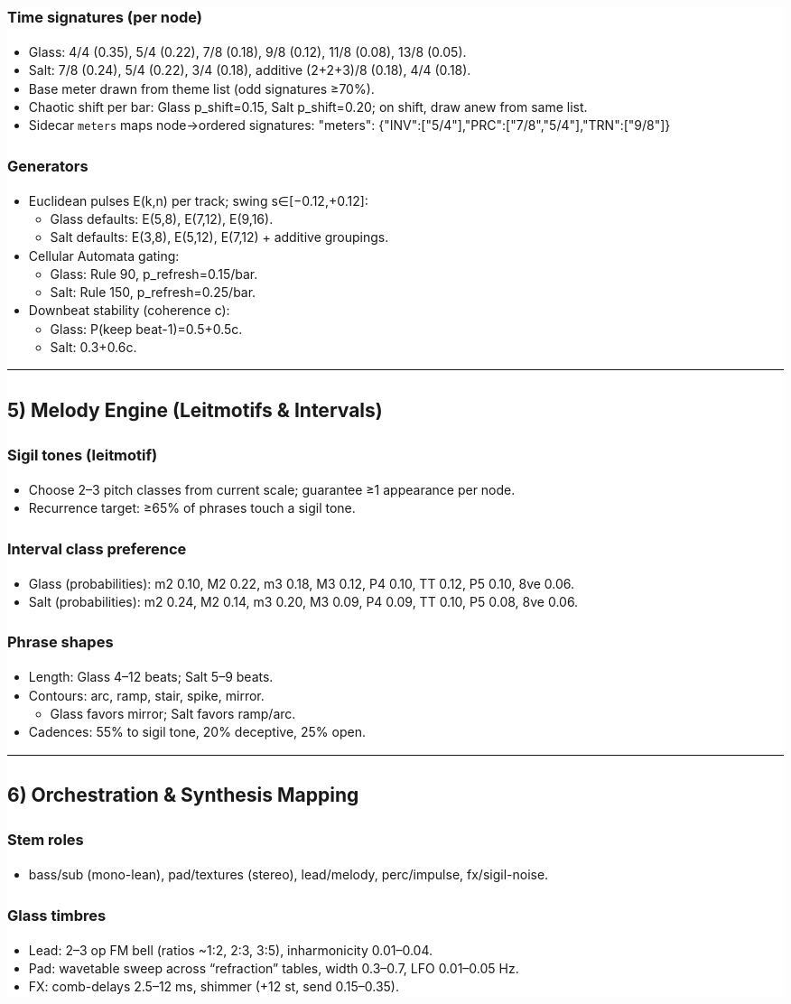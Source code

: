 ### Time signatures (per node)
- Glass: 4/4 (0.35), 5/4 (0.22), 7/8 (0.18), 9/8 (0.12), 11/8 (0.08), 13/8 (0.05).
- Salt: 7/8 (0.24), 5/4 (0.22), 3/4 (0.18), additive (2+2+3)/8 (0.18), 4/4 (0.18).
- Base meter drawn from theme list (odd signatures ≥70%).
- Chaotic shift per bar: Glass p_shift=0.15, Salt p_shift=0.20; on shift, draw anew from same list.
 - Sidecar `meters` maps node→ordered signatures:
	"meters": {"INV":["5/4"],"PRC":["7/8","5/4"],"TRN":["9/8"]}

### Generators
- Euclidean pulses E(k,n) per track; swing s∈[−0.12,+0.12]:
  - Glass defaults: E(5,8), E(7,12), E(9,16).
  - Salt defaults: E(3,8), E(5,12), E(7,12) + additive groupings.
- Cellular Automata gating:
  - Glass: Rule 90, p_refresh=0.15/bar.
  - Salt: Rule 150, p_refresh=0.25/bar.
- Downbeat stability (coherence c):
  - Glass: P(keep beat-1)=0.5+0.5c.
  - Salt: 0.3+0.6c.

---

## 5) Melody Engine (Leitmotifs & Intervals)

### Sigil tones (leitmotif)
- Choose 2–3 pitch classes from current scale; guarantee ≥1 appearance per node.
- Recurrence target: ≥65% of phrases touch a sigil tone.

### Interval class preference
- Glass (probabilities): m2 0.10, M2 0.22, m3 0.18, M3 0.12, P4 0.10, TT 0.12, P5 0.10, 8ve 0.06.
- Salt (probabilities): m2 0.24, M2 0.14, m3 0.20, M3 0.09, P4 0.09, TT 0.10, P5 0.08, 8ve 0.06.

### Phrase shapes
- Length: Glass 4–12 beats; Salt 5–9 beats.
- Contours: arc, ramp, stair, spike, mirror.
  - Glass favors mirror; Salt favors ramp/arc.
- Cadences: 55% to sigil tone, 20% deceptive, 25% open.

---

## 6) Orchestration & Synthesis Mapping

### Stem roles
- bass/sub (mono-lean), pad/textures (stereo), lead/melody, perc/impulse, fx/sigil-noise.

### Glass timbres
- Lead: 2–3 op FM bell (ratios ~1:2, 2:3, 3:5), inharmonicity 0.01–0.04.
- Pad: wavetable sweep across “refraction” tables, width 0.3–0.7, LFO 0.01–0.05 Hz.
- FX: comb-delays 2.5–12 ms, shimmer (+12 st, send 0.15–0.35).
